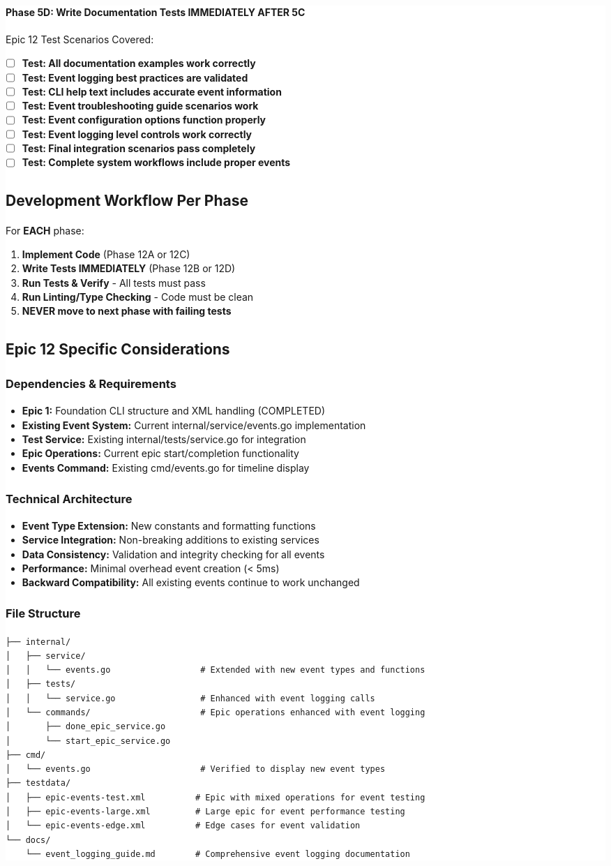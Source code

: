 #### Phase 5D: Write Documentation Tests **IMMEDIATELY AFTER 5C**
Epic 12 Test Scenarios Covered:
- [ ] **Test: All documentation examples work correctly**
- [ ] **Test: Event logging best practices are validated**
- [ ] **Test: CLI help text includes accurate event information**
- [ ] **Test: Event troubleshooting guide scenarios work**
- [ ] **Test: Event configuration options function properly**
- [ ] **Test: Event logging level controls work correctly**
- [ ] **Test: Final integration scenarios pass completely**
- [ ] **Test: Complete system workflows include proper events**

## Development Workflow Per Phase

For **EACH** phase:

1. **Implement Code** (Phase 12A or 12C)
2. **Write Tests IMMEDIATELY** (Phase 12B or 12D) 
3. **Run Tests & Verify** - All tests must pass
4. **Run Linting/Type Checking** - Code must be clean
5. **NEVER move to next phase with failing tests**

## Epic 12 Specific Considerations

### Dependencies & Requirements
- **Epic 1:** Foundation CLI structure and XML handling (COMPLETED)
- **Existing Event System:** Current internal/service/events.go implementation
- **Test Service:** Existing internal/tests/service.go for integration
- **Epic Operations:** Current epic start/completion functionality
- **Events Command:** Existing cmd/events.go for timeline display

### Technical Architecture
- **Event Type Extension:** New constants and formatting functions
- **Service Integration:** Non-breaking additions to existing services
- **Data Consistency:** Validation and integrity checking for all events
- **Performance:** Minimal overhead event creation (< 5ms)
- **Backward Compatibility:** All existing events continue to work unchanged

### File Structure
```
├── internal/
│   ├── service/
│   │   └── events.go                  # Extended with new event types and functions
│   ├── tests/
│   │   └── service.go                 # Enhanced with event logging calls
│   └── commands/                      # Epic operations enhanced with event logging
│       ├── done_epic_service.go
│       └── start_epic_service.go
├── cmd/
│   └── events.go                      # Verified to display new event types
├── testdata/
│   ├── epic-events-test.xml          # Epic with mixed operations for event testing
│   ├── epic-events-large.xml         # Large epic for event performance testing
│   └── epic-events-edge.xml          # Edge cases for event validation
└── docs/
    └── event_logging_guide.md        # Comprehensive event logging documentation
```
